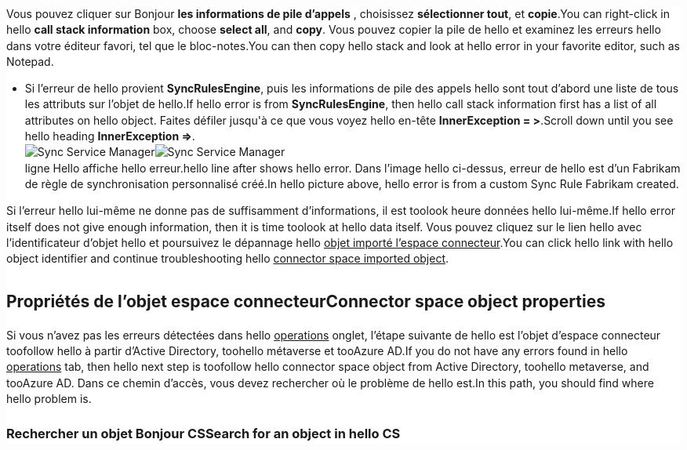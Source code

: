 <span data-ttu-id="ece83-153">Vous pouvez cliquer sur Bonjour **les informations de pile d’appels** , choisissez **sélectionner tout**, et **copie**.</span><span class="sxs-lookup"><span data-stu-id="ece83-153">You can right-click in hello **call stack information** box, choose **select all**, and **copy**.</span></span> <span data-ttu-id="ece83-154">Vous pouvez copier la pile de hello et examinez les erreurs hello dans votre éditeur favori, tel que le bloc-notes.</span><span class="sxs-lookup"><span data-stu-id="ece83-154">You can then copy hello stack and look at hello error in your favorite editor, such as Notepad.</span></span>

* <span data-ttu-id="ece83-155">Si l’erreur de hello provient **SyncRulesEngine**, puis les informations de pile des appels hello sont tout d’abord une liste de tous les attributs sur l’objet de hello.</span><span class="sxs-lookup"><span data-stu-id="ece83-155">If hello error is from **SyncRulesEngine**, then hello call stack information first has a list of all attributes on hello object.</span></span> <span data-ttu-id="ece83-156">Faites défiler jusqu'à ce que vous voyez hello en-tête **InnerException = >**.</span><span class="sxs-lookup"><span data-stu-id="ece83-156">Scroll down until you see hello heading **InnerException =>**.</span></span>  
  <span data-ttu-id="ece83-157">![Sync Service Manager](./media/active-directory-aadconnectsync-troubleshoot-object-not-syncing/errorinnerexception.png)</span><span class="sxs-lookup"><span data-stu-id="ece83-157">![Sync Service Manager](./media/active-directory-aadconnectsync-troubleshoot-object-not-syncing/errorinnerexception.png)</span></span>  
  <span data-ttu-id="ece83-158">ligne Hello affiche hello erreur.</span><span class="sxs-lookup"><span data-stu-id="ece83-158">hello line after shows hello error.</span></span> <span data-ttu-id="ece83-159">Dans l’image hello ci-dessus, erreur de hello est d’un Fabrikam de règle de synchronisation personnalisé créé.</span><span class="sxs-lookup"><span data-stu-id="ece83-159">In hello picture above, hello error is from a custom Sync Rule Fabrikam created.</span></span>

<span data-ttu-id="ece83-160">Si l’erreur hello lui-même ne donne pas de suffisamment d’informations, il est toolook heure données hello lui-même.</span><span class="sxs-lookup"><span data-stu-id="ece83-160">If hello error itself does not give enough information, then it is time toolook at hello data itself.</span></span> <span data-ttu-id="ece83-161">Vous pouvez cliquez sur le lien hello avec l’identificateur d’objet hello et poursuivez le dépannage hello [objet importé l’espace connecteur](#cs-import).</span><span class="sxs-lookup"><span data-stu-id="ece83-161">You can click hello link with hello object identifier and continue troubleshooting hello [connector space imported object](#cs-import).</span></span>

## <a name="connector-space-object-properties"></a><span data-ttu-id="ece83-162">Propriétés de l’objet espace connecteur</span><span class="sxs-lookup"><span data-stu-id="ece83-162">Connector space object properties</span></span>
<span data-ttu-id="ece83-163">Si vous n’avez pas les erreurs détectées dans hello [operations](#operations) onglet, l’étape suivante de hello est l’objet d’espace connecteur toofollow hello à partir d’Active Directory, toohello métaverse et tooAzure AD.</span><span class="sxs-lookup"><span data-stu-id="ece83-163">If you do not have any errors found in hello [operations](#operations) tab, then hello next step is toofollow hello connector space object from Active Directory, toohello metaverse, and tooAzure AD.</span></span> <span data-ttu-id="ece83-164">Dans ce chemin d’accès, vous devez rechercher où le problème de hello est.</span><span class="sxs-lookup"><span data-stu-id="ece83-164">In this path, you should find where hello problem is.</span></span>

### <a name="search-for-an-object-in-hello-cs"></a><span data-ttu-id="ece83-165">Rechercher un objet Bonjour CS</span><span class="sxs-lookup"><span data-stu-id="ece83-165">Search for an object in hello CS</span></span>
